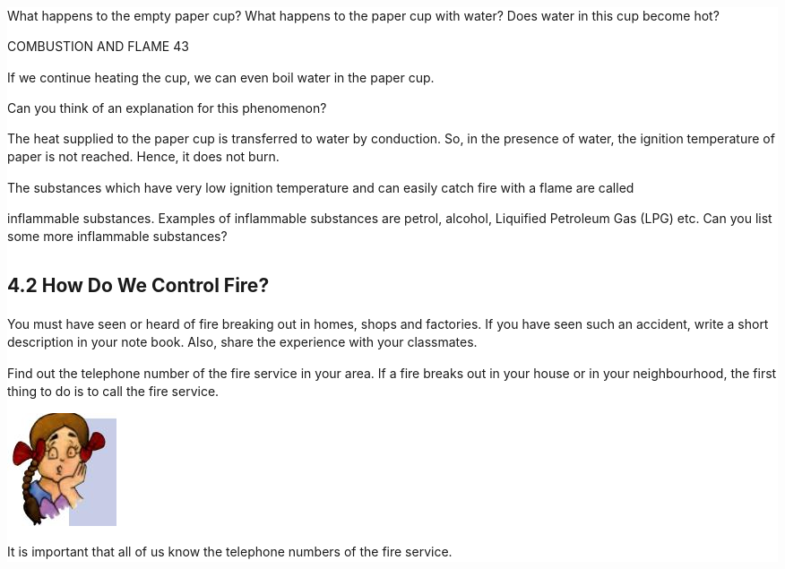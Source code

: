 What happens to the empty paper cup? What happens to the paper cup with water? Does water in this cup become hot?

COMBUSTION AND FLAME 43

If we continue heating the cup, we can even boil water in the paper cup.

Can you think of an explanation for this phenomenon?

The heat supplied to the paper cup is transferred to water by conduction. So, in the presence of water, the ignition temperature of paper is not reached. Hence, it does not burn.

The substances which have very low ignition temperature and can easily catch fire with a flame are called

inflammable substances. Examples of inflammable substances are petrol, alcohol, Liquified Petroleum Gas (LPG) etc. Can you list some more inflammable substances?

## 4.2 How Do We Control Fire?

You must have seen or heard of fire breaking out in homes, shops and factories. If you have seen such an accident, write a short description in your note book. Also, share the experience with your classmates.

Find out the telephone number of the fire service in your area. If a fire breaks out in your house or in your neighbourhood, the first thing to do is to call the fire service.

![](_page_4_Picture_8.jpeg)

It is important that all of us know the telephone numbers of the fire service.
